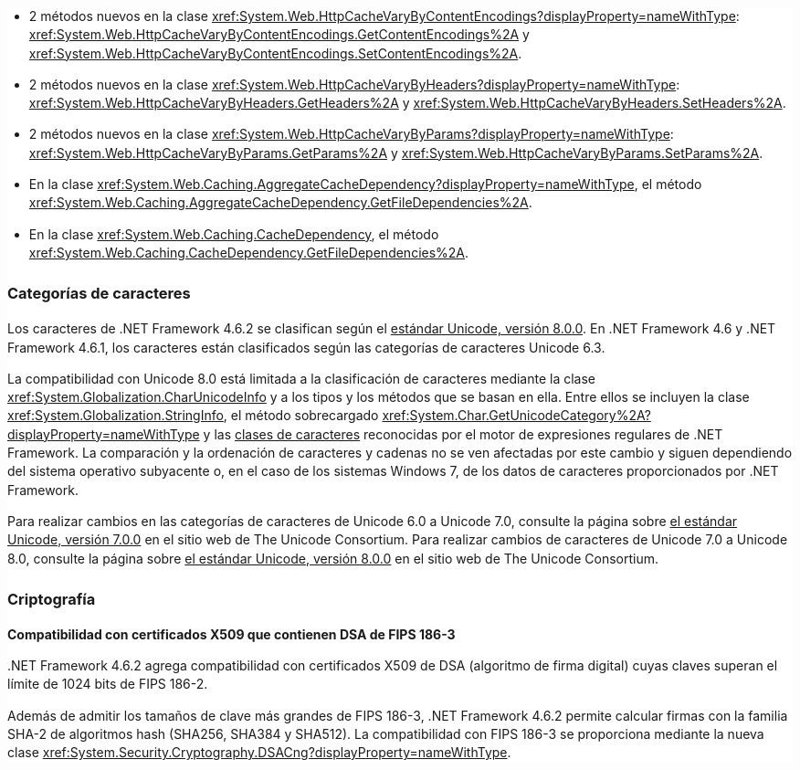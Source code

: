 - 2 métodos nuevos en la clase <xref:System.Web.HttpCacheVaryByContentEncodings?displayProperty=nameWithType>: <xref:System.Web.HttpCacheVaryByContentEncodings.GetContentEncodings%2A> y <xref:System.Web.HttpCacheVaryByContentEncodings.SetContentEncodings%2A>.

- 2 métodos nuevos en la clase <xref:System.Web.HttpCacheVaryByHeaders?displayProperty=nameWithType>: <xref:System.Web.HttpCacheVaryByHeaders.GetHeaders%2A> y <xref:System.Web.HttpCacheVaryByHeaders.SetHeaders%2A>.

- 2 métodos nuevos en la clase <xref:System.Web.HttpCacheVaryByParams?displayProperty=nameWithType>: <xref:System.Web.HttpCacheVaryByParams.GetParams%2A> y <xref:System.Web.HttpCacheVaryByParams.SetParams%2A>.

- En la clase <xref:System.Web.Caching.AggregateCacheDependency?displayProperty=nameWithType>, el método <xref:System.Web.Caching.AggregateCacheDependency.GetFileDependencies%2A>.

- En la clase <xref:System.Web.Caching.CacheDependency>, el método <xref:System.Web.Caching.CacheDependency.GetFileDependencies%2A>.

<a name="Strings" />

### <a name="character-categories"></a>Categorías de caracteres

Los caracteres de .NET Framework 4.6.2 se clasifican según el [estándar Unicode, versión 8.0.0](https://www.unicode.org/versions/Unicode8.0.0/). En .NET Framework 4.6 y .NET Framework 4.6.1, los caracteres están clasificados según las categorías de caracteres Unicode 6.3.

La compatibilidad con Unicode 8.0 está limitada a la clasificación de caracteres mediante la clase <xref:System.Globalization.CharUnicodeInfo> y a los tipos y los métodos que se basan en ella. Entre ellos se incluyen la clase <xref:System.Globalization.StringInfo>, el método sobrecargado <xref:System.Char.GetUnicodeCategory%2A?displayProperty=nameWithType> y las [clases de caracteres](../../standard/base-types/character-classes-in-regular-expressions.md) reconocidas por el motor de expresiones regulares de .NET Framework.  La comparación y la ordenación de caracteres y cadenas no se ven afectadas por este cambio y siguen dependiendo del sistema operativo subyacente o, en el caso de los sistemas Windows 7, de los datos de caracteres proporcionados por .NET Framework.

Para realizar cambios en las categorías de caracteres de Unicode 6.0 a Unicode 7.0, consulte la página sobre [el estándar Unicode, versión 7.0.0](https://www.unicode.org/versions/Unicode7.0.0/) en el sitio web de The Unicode Consortium. Para realizar cambios de caracteres de Unicode 7.0 a Unicode 8.0, consulte la página sobre [el estándar Unicode, versión 8.0.0](https://www.unicode.org/versions/Unicode8.0.0/) en el sitio web de The Unicode Consortium.

<a name="Crypto462" />

### <a name="cryptography"></a>Criptografía

**Compatibilidad con certificados X509 que contienen DSA de FIPS 186-3**

.NET Framework 4.6.2 agrega compatibilidad con certificados X509 de DSA (algoritmo de firma digital) cuyas claves superan el límite de 1024 bits de FIPS 186-2.

Además de admitir los tamaños de clave más grandes de FIPS 186-3, .NET Framework 4.6.2 permite calcular firmas con la familia SHA-2 de algoritmos hash (SHA256, SHA384 y SHA512). La compatibilidad con FIPS 186-3 se proporciona mediante la nueva clase <xref:System.Security.Cryptography.DSACng?displayProperty=nameWithType>.
